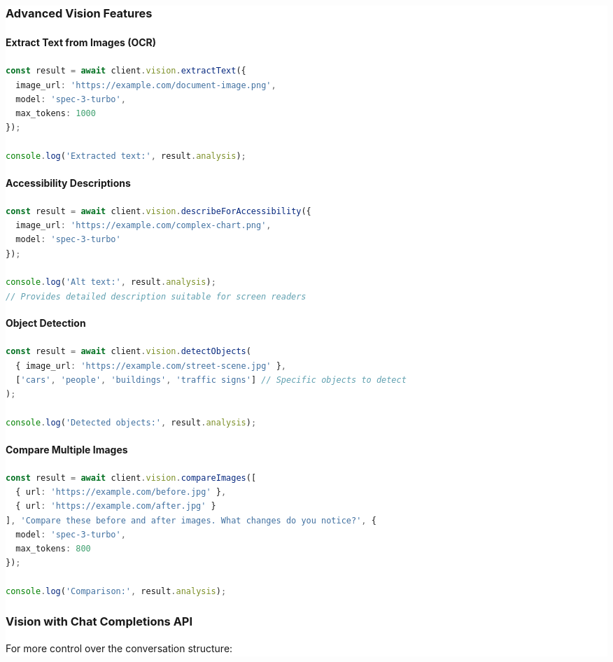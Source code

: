 
### Advanced Vision Features

#### Extract Text from Images (OCR)

```typescript
const result = await client.vision.extractText({
  image_url: 'https://example.com/document-image.png',
  model: 'spec-3-turbo',
  max_tokens: 1000
});

console.log('Extracted text:', result.analysis);
```

#### Accessibility Descriptions

```typescript
const result = await client.vision.describeForAccessibility({
  image_url: 'https://example.com/complex-chart.png',
  model: 'spec-3-turbo'
});

console.log('Alt text:', result.analysis);
// Provides detailed description suitable for screen readers
```

#### Object Detection

```typescript
const result = await client.vision.detectObjects(
  { image_url: 'https://example.com/street-scene.jpg' },
  ['cars', 'people', 'buildings', 'traffic signs'] // Specific objects to detect
);

console.log('Detected objects:', result.analysis);
```

#### Compare Multiple Images

```typescript
const result = await client.vision.compareImages([
  { url: 'https://example.com/before.jpg' },
  { url: 'https://example.com/after.jpg' }
], 'Compare these before and after images. What changes do you notice?', {
  model: 'spec-3-turbo',
  max_tokens: 800
});

console.log('Comparison:', result.analysis);
```

### Vision with Chat Completions API

For more control over the conversation structure:
